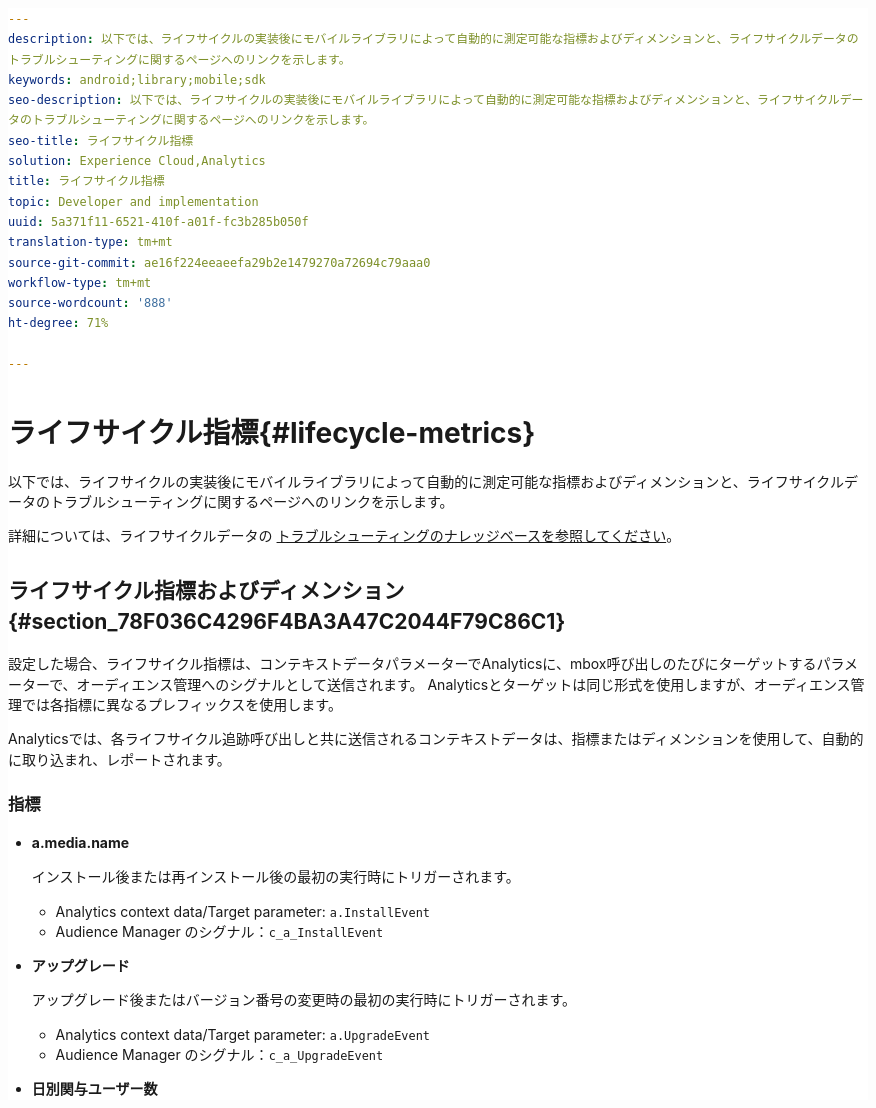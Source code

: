 ```yaml
---
description: 以下では、ライフサイクルの実装後にモバイルライブラリによって自動的に測定可能な指標およびディメンションと、ライフサイクルデータのトラブルシューティングに関するページへのリンクを示します。
keywords: android;library;mobile;sdk
seo-description: 以下では、ライフサイクルの実装後にモバイルライブラリによって自動的に測定可能な指標およびディメンションと、ライフサイクルデータのトラブルシューティングに関するページへのリンクを示します。
seo-title: ライフサイクル指標
solution: Experience Cloud,Analytics
title: ライフサイクル指標
topic: Developer and implementation
uuid: 5a371f11-6521-410f-a01f-fc3b285b050f
translation-type: tm+mt
source-git-commit: ae16f224eeaeefa29b2e1479270a72694c79aaa0
workflow-type: tm+mt
source-wordcount: '888'
ht-degree: 71%

---
```



# ライフサイクル指標{#lifecycle-metrics}

以下では、ライフサイクルの実装後にモバイルライブラリによって自動的に測定可能な指標およびディメンションと、ライフサイクルデータのトラブルシューティングに関するページへのリンクを示します。

詳細については、ライフサイクルデータの [トラブルシューティングのナレッジベースを参照してください](https://helpx.adobe.com/jp/analytics/kb/troubleshoot-lifecycle-data.html)。

## ライフサイクル指標およびディメンション {#section_78F036C4296F4BA3A47C2044F79C86C1}

設定した場合、ライフサイクル指標は、コンテキストデータパラメーターでAnalyticsに、mbox呼び出しのたびにターゲットするパラメーターで、オーディエンス管理へのシグナルとして送信されます。 Analyticsとターゲットは同じ形式を使用しますが、オーディエンス管理では各指標に異なるプレフィックスを使用します。

Analyticsでは、各ライフサイクル追跡呼び出しと共に送信されるコンテキストデータは、指標またはディメンションを使用して、自動的に取り込まれ、レポートされます。

### 指標

* **a.media.name**

   インストール後または再インストール後の最初の実行時にトリガーされます。

   * Analytics context data/Target parameter: `a.InstallEvent`
   * Audience Manager のシグナル：`c_a_InstallEvent`

* **アップグレード**

   アップグレード後またはバージョン番号の変更時の最初の実行時にトリガーされます。

   * Analytics context data/Target parameter: `a.UpgradeEvent`
   * Audience Manager のシグナル：`c_a_UpgradeEvent`

* **日別関与ユーザー数**
